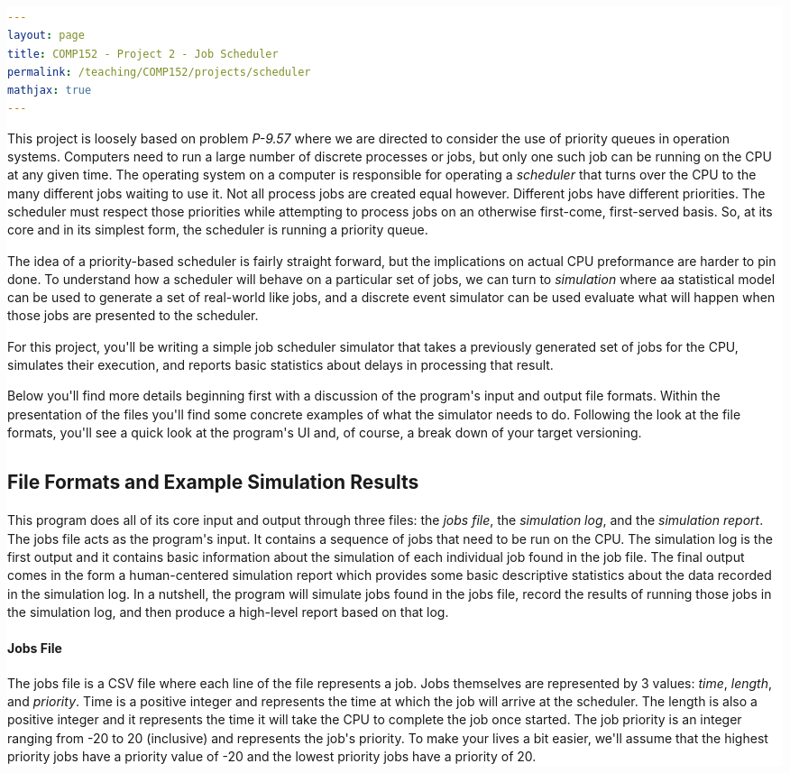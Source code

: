 ```yaml
---
layout: page
title: COMP152 - Project 2 - Job Scheduler
permalink: /teaching/COMP152/projects/scheduler
mathjax: true
---
```


This project is loosely based on problem *P-9.57* where we are directed to consider the use of priority queues in operation systems. Computers need to run a large number of discrete processes or jobs, but only one such job can be running on the CPU at any given time. The operating system on a computer is responsible for operating a *scheduler* that turns over the CPU to the many different jobs waiting to use it. Not all process jobs are created equal however. Different jobs have different priorities. The scheduler must respect those priorities while attempting to process jobs on an otherwise first-come, first-served basis. So, at its core and in its simplest form, the scheduler is running a priority queue.

The idea of a priority-based scheduler is fairly straight forward, but the implications on actual CPU preformance are harder to pin done. To understand how a scheduler will behave on a particular set of jobs, we can turn to *simulation* where aa statistical model can be used to generate a set of real-world like jobs, and a discrete event simulator can be used evaluate what will happen when those jobs are presented to the scheduler.

For this project, you'll be writing a simple job scheduler simulator that takes a previously generated set of jobs for the CPU, simulates their execution, and reports basic statistics about delays in processing that result.

Below you'll find more details beginning first with a discussion of the program's input and output file formats. Within the presentation of the files you'll find some concrete examples of what the simulator needs to do. Following the look at the file formats, you'll see a quick look at the program's UI and, of course, a break down of your target versioning.


## File Formats and Example Simulation Results

This program does all of its core input and output through three files: the *jobs file*, the *simulation log*, and the *simulation report*.  The jobs file acts as the program's input. It contains a sequence of jobs that need to be run on the CPU.  The simulation log is the first output and it contains basic information about the simulation of each individual job found in the job file. The final output comes in the form a human-centered simulation report which provides some basic descriptive statistics about the data recorded in the simulation log. In a nutshell, the program will simulate jobs found in the jobs file, record the results of running those jobs in the simulation log, and then produce a high-level report based on that log.

#### Jobs File

The jobs file is a CSV file where each line of the file represents a job.  Jobs themselves are represented by 3 values: *time*, *length*, and *priority*.  Time is a positive integer and represents the time at which the job will arrive at the scheduler.  The length is also a positive integer and it represents the time it will take the CPU to complete the job once started. The job priority is an integer ranging from -20 to 20 (inclusive) and represents the job's priority. To make your lives a bit easier, we'll assume that the highest priority jobs have a priority value of -20 and the lowest priority jobs have a priority of 20.
